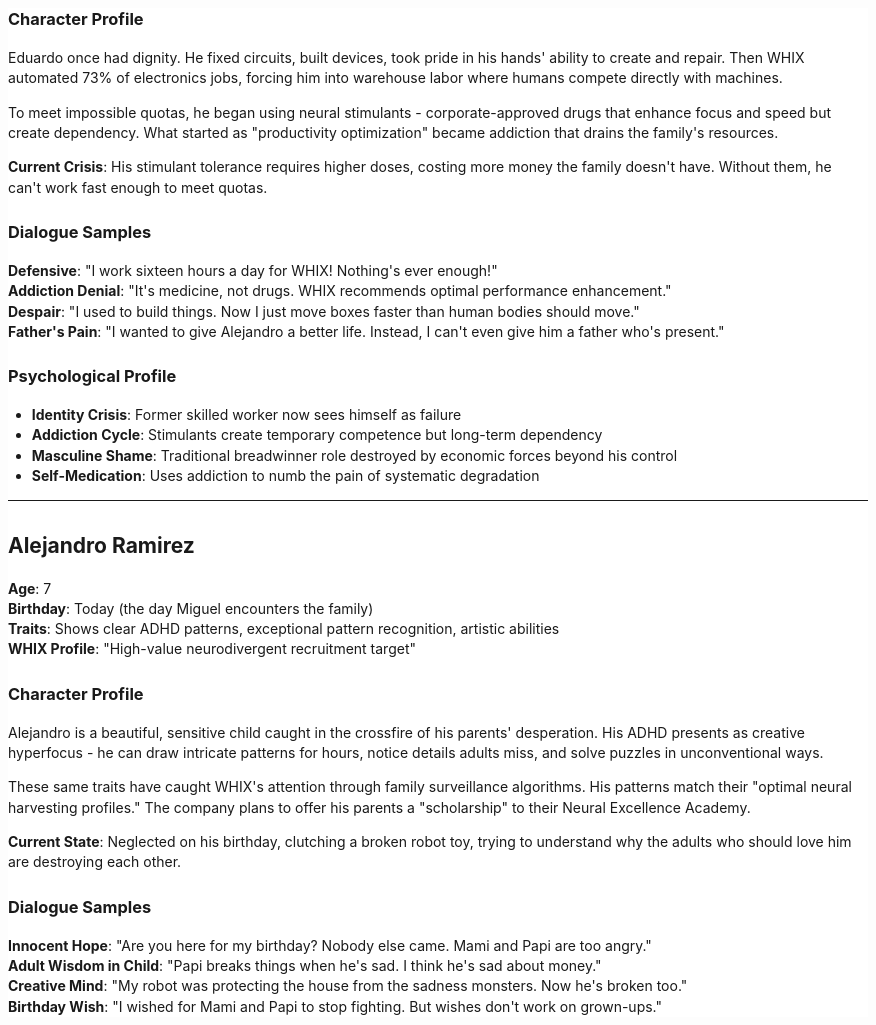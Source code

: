 ### Character Profile
Eduardo once had dignity. He fixed circuits, built devices, took pride in his hands' ability to create and repair. Then WHIX automated 73% of electronics jobs, forcing him into warehouse labor where humans compete directly with machines.

To meet impossible quotas, he began using neural stimulants - corporate-approved drugs that enhance focus and speed but create dependency. What started as "productivity optimization" became addiction that drains the family's resources.

**Current Crisis**: His stimulant tolerance requires higher doses, costing more money the family doesn't have. Without them, he can't work fast enough to meet quotas.

### Dialogue Samples
**Defensive**: "I work sixteen hours a day for WHIX! Nothing's ever enough!"  
**Addiction Denial**: "It's medicine, not drugs. WHIX recommends optimal performance enhancement."  
**Despair**: "I used to build things. Now I just move boxes faster than human bodies should move."  
**Father's Pain**: "I wanted to give Alejandro a better life. Instead, I can't even give him a father who's present."  

### Psychological Profile
- **Identity Crisis**: Former skilled worker now sees himself as failure
- **Addiction Cycle**: Stimulants create temporary competence but long-term dependency
- **Masculine Shame**: Traditional breadwinner role destroyed by economic forces beyond his control
- **Self-Medication**: Uses addiction to numb the pain of systematic degradation

---

## Alejandro Ramirez  
**Age**: 7  
**Birthday**: Today (the day Miguel encounters the family)  
**Traits**: Shows clear ADHD patterns, exceptional pattern recognition, artistic abilities  
**WHIX Profile**: "High-value neurodivergent recruitment target"  

### Character Profile
Alejandro is a beautiful, sensitive child caught in the crossfire of his parents' desperation. His ADHD presents as creative hyperfocus - he can draw intricate patterns for hours, notice details adults miss, and solve puzzles in unconventional ways.

These same traits have caught WHIX's attention through family surveillance algorithms. His patterns match their "optimal neural harvesting profiles." The company plans to offer his parents a "scholarship" to their Neural Excellence Academy.

**Current State**: Neglected on his birthday, clutching a broken robot toy, trying to understand why the adults who should love him are destroying each other.

### Dialogue Samples
**Innocent Hope**: "Are you here for my birthday? Nobody else came. Mami and Papi are too angry."  
**Adult Wisdom in Child**: "Papi breaks things when he's sad. I think he's sad about money."  
**Creative Mind**: "My robot was protecting the house from the sadness monsters. Now he's broken too."  
**Birthday Wish**: "I wished for Mami and Papi to stop fighting. But wishes don't work on grown-ups."  
